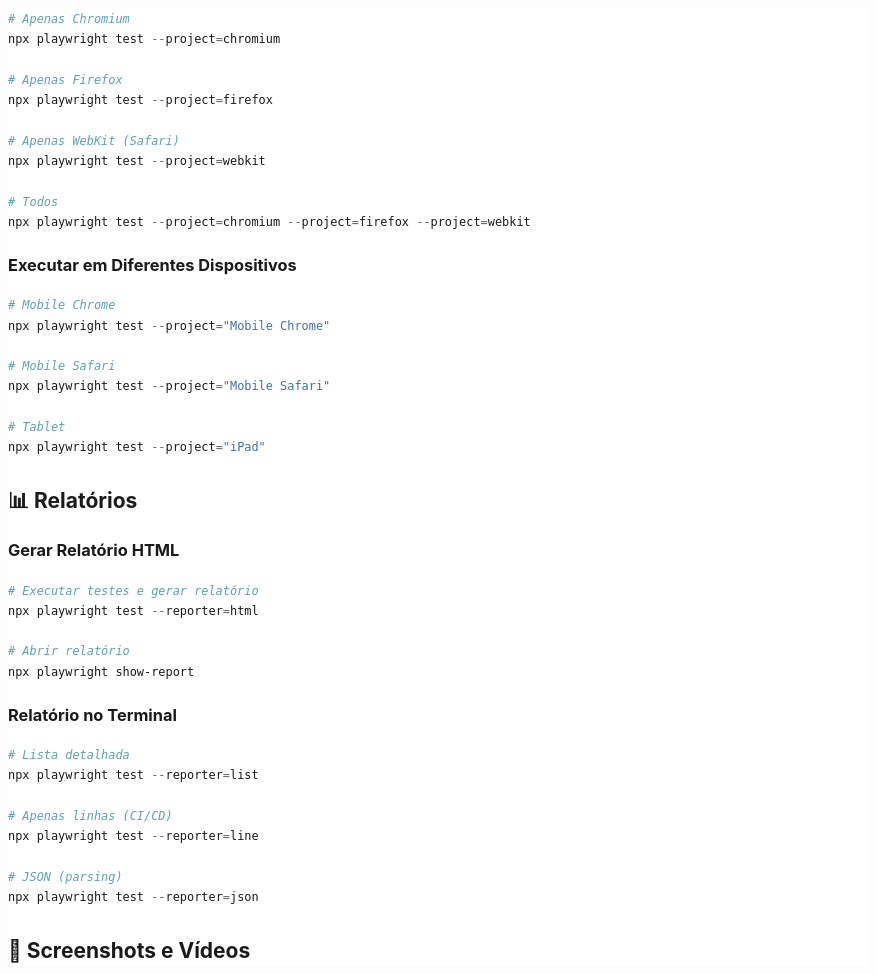 ```powershell
# Apenas Chromium
npx playwright test --project=chromium

# Apenas Firefox
npx playwright test --project=firefox

# Apenas WebKit (Safari)
npx playwright test --project=webkit

# Todos
npx playwright test --project=chromium --project=firefox --project=webkit
```

### Executar em Diferentes Dispositivos

```powershell
# Mobile Chrome
npx playwright test --project="Mobile Chrome"

# Mobile Safari
npx playwright test --project="Mobile Safari"

# Tablet
npx playwright test --project="iPad"
```

## 📊 Relatórios

### Gerar Relatório HTML

```powershell
# Executar testes e gerar relatório
npx playwright test --reporter=html

# Abrir relatório
npx playwright show-report
```

### Relatório no Terminal

```powershell
# Lista detalhada
npx playwright test --reporter=list

# Apenas linhas (CI/CD)
npx playwright test --reporter=line

# JSON (parsing)
npx playwright test --reporter=json
```

## 🎥 Screenshots e Vídeos
